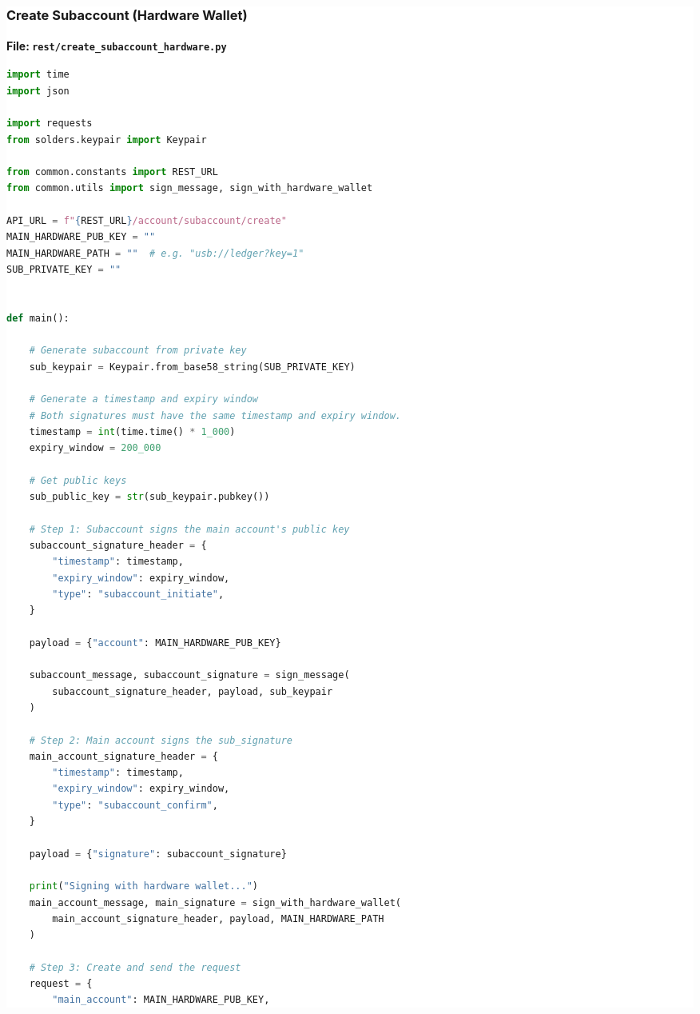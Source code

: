 
### Create Subaccount (Hardware Wallet)

**File: `rest/create_subaccount_hardware.py`**

```python
import time
import json

import requests
from solders.keypair import Keypair

from common.constants import REST_URL
from common.utils import sign_message, sign_with_hardware_wallet

API_URL = f"{REST_URL}/account/subaccount/create"
MAIN_HARDWARE_PUB_KEY = ""
MAIN_HARDWARE_PATH = ""  # e.g. "usb://ledger?key=1"
SUB_PRIVATE_KEY = ""


def main():

    # Generate subaccount from private key
    sub_keypair = Keypair.from_base58_string(SUB_PRIVATE_KEY)

    # Generate a timestamp and expiry window
    # Both signatures must have the same timestamp and expiry window.
    timestamp = int(time.time() * 1_000)
    expiry_window = 200_000

    # Get public keys
    sub_public_key = str(sub_keypair.pubkey())

    # Step 1: Subaccount signs the main account's public key
    subaccount_signature_header = {
        "timestamp": timestamp,
        "expiry_window": expiry_window,
        "type": "subaccount_initiate",
    }

    payload = {"account": MAIN_HARDWARE_PUB_KEY}

    subaccount_message, subaccount_signature = sign_message(
        subaccount_signature_header, payload, sub_keypair
    )

    # Step 2: Main account signs the sub_signature
    main_account_signature_header = {
        "timestamp": timestamp,
        "expiry_window": expiry_window,
        "type": "subaccount_confirm",
    }

    payload = {"signature": subaccount_signature}

    print("Signing with hardware wallet...")
    main_account_message, main_signature = sign_with_hardware_wallet(
        main_account_signature_header, payload, MAIN_HARDWARE_PATH
    )

    # Step 3: Create and send the request
    request = {
        "main_account": MAIN_HARDWARE_PUB_KEY,
```